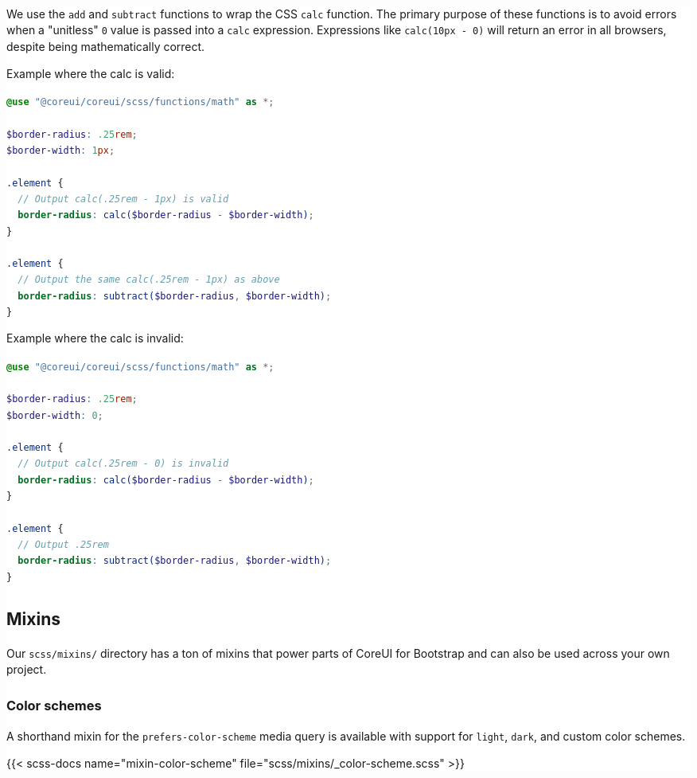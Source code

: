 We use the `add` and `subtract` functions to wrap the CSS `calc` function. The primary purpose of these functions is to avoid errors when a "unitless" `0` value is passed into a `calc` expression. Expressions like `calc(10px - 0)` will return an error in all browsers, despite being mathematically correct.

Example where the calc is valid:

```scss
@use "@coreui/coreui/scss/functions/math" as *;

$border-radius: .25rem;
$border-width: 1px;

.element {
  // Output calc(.25rem - 1px) is valid
  border-radius: calc($border-radius - $border-width);
}

.element {
  // Output the same calc(.25rem - 1px) as above
  border-radius: subtract($border-radius, $border-width);
}
```

Example where the calc is invalid:

```scss
@use "@coreui/coreui/scss/functions/math" as *;

$border-radius: .25rem;
$border-width: 0;

.element {
  // Output calc(.25rem - 0) is invalid
  border-radius: calc($border-radius - $border-width);
}

.element {
  // Output .25rem
  border-radius: subtract($border-radius, $border-width);
}
```

## Mixins

Our `scss/mixins/` directory has a ton of mixins that power parts of CoreUI for Bootstrap and can also be used across your own project.

### Color schemes

A shorthand mixin for the `prefers-color-scheme` media query is available with support for `light`, `dark`, and custom color schemes.

{{< scss-docs name="mixin-color-scheme" file="scss/mixins/_color-scheme.scss" >}}
